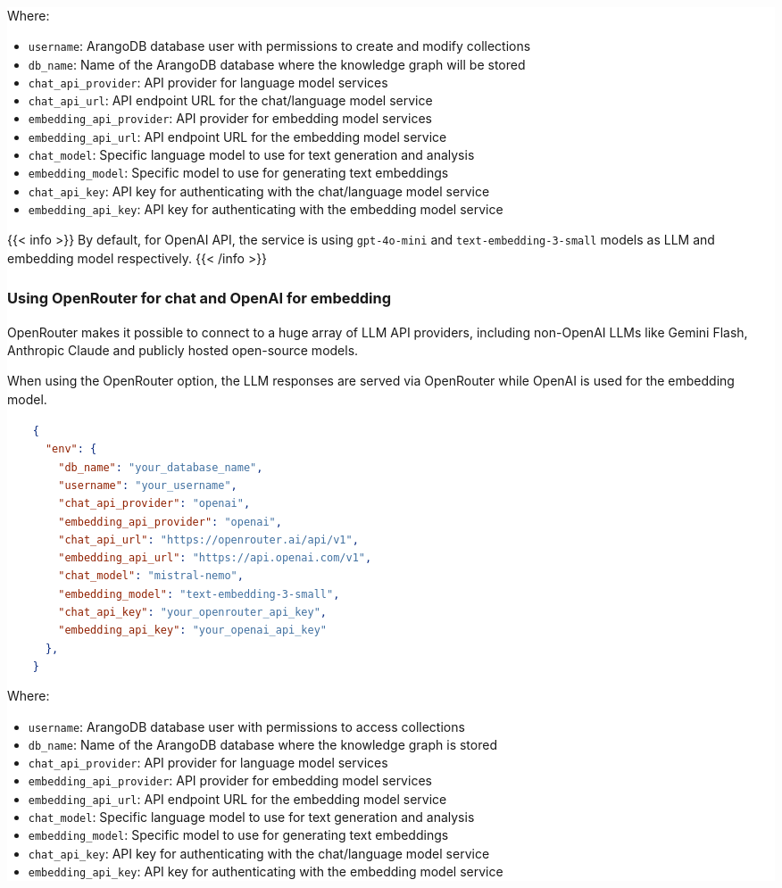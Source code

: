 Where:
- `username`: ArangoDB database user with permissions to create and modify collections
- `db_name`: Name of the ArangoDB database where the knowledge graph will be stored
- `chat_api_provider`: API provider for language model services
- `chat_api_url`: API endpoint URL for the chat/language model service
- `embedding_api_provider`: API provider for embedding model services
- `embedding_api_url`: API endpoint URL for the embedding model service
- `chat_model`: Specific language model to use for text generation and analysis
- `embedding_model`: Specific model to use for generating text embeddings
- `chat_api_key`: API key for authenticating with the chat/language model service
- `embedding_api_key`: API key for authenticating with the embedding model service

{{< info >}}
By default, for OpenAI API, the service is using
`gpt-4o-mini` and `text-embedding-3-small` models as LLM and
embedding model respectively.
{{< /info >}}

### Using OpenRouter for chat and OpenAI for embedding

OpenRouter makes it possible to connect to a huge array of LLM API providers,
including non-OpenAI LLMs like Gemini Flash, Anthropic Claude and publicly hosted
open-source models.

When using the OpenRouter option, the LLM responses are served via OpenRouter while
OpenAI is used for the embedding model.

```json
    {
      "env": {
        "db_name": "your_database_name",
        "username": "your_username",
        "chat_api_provider": "openai",
        "embedding_api_provider": "openai",
        "chat_api_url": "https://openrouter.ai/api/v1",
        "embedding_api_url": "https://api.openai.com/v1",
        "chat_model": "mistral-nemo",
        "embedding_model": "text-embedding-3-small",
        "chat_api_key": "your_openrouter_api_key",
        "embedding_api_key": "your_openai_api_key"
      },
    }
```

Where:
- `username`: ArangoDB database user with permissions to access collections
- `db_name`: Name of the ArangoDB database where the knowledge graph is stored
- `chat_api_provider`: API provider for language model services
- `embedding_api_provider`: API provider for embedding model services
- `embedding_api_url`: API endpoint URL for the embedding model service
- `chat_model`: Specific language model to use for text generation and analysis
- `embedding_model`: Specific model to use for generating text embeddings
- `chat_api_key`: API key for authenticating with the chat/language model service
- `embedding_api_key`: API key for authenticating with the embedding model service
